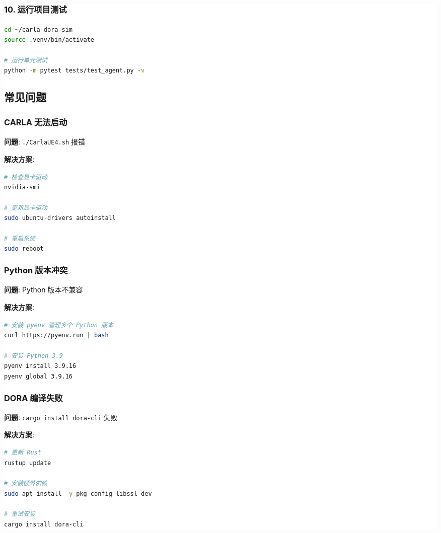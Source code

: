 ### 10. 运行项目测试

```bash
cd ~/carla-dora-sim
source .venv/bin/activate

# 运行单元测试
python -m pytest tests/test_agent.py -v
```

## 常见问题

### CARLA 无法启动

**问题**: `./CarlaUE4.sh` 报错

**解决方案**:
```bash
# 检查显卡驱动
nvidia-smi

# 更新显卡驱动
sudo ubuntu-drivers autoinstall

# 重启系统
sudo reboot
```

### Python 版本冲突

**问题**: Python 版本不兼容

**解决方案**:
```bash
# 安装 pyenv 管理多个 Python 版本
curl https://pyenv.run | bash

# 安装 Python 3.9
pyenv install 3.9.16
pyenv global 3.9.16
```

### DORA 编译失败

**问题**: `cargo install dora-cli` 失败

**解决方案**:
```bash
# 更新 Rust
rustup update

# 安装额外依赖
sudo apt install -y pkg-config libssl-dev

# 重试安装
cargo install dora-cli
```
